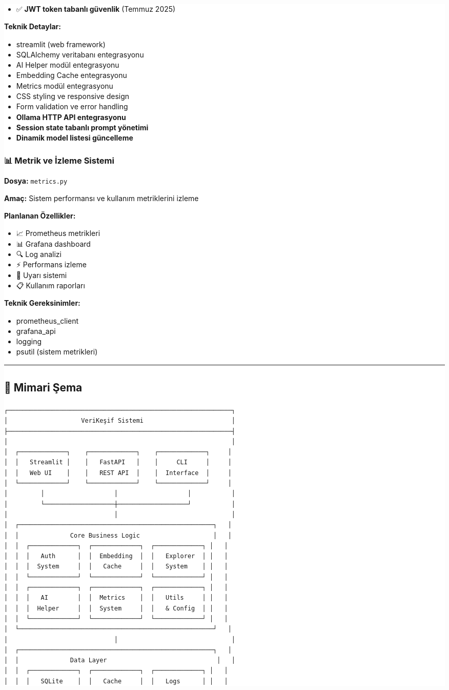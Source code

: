 - ✅ **JWT token tabanlı güvenlik** (Temmuz 2025)

**Teknik Detaylar:**
- streamlit (web framework)
- SQLAlchemy veritabanı entegrasyonu
- AI Helper modül entegrasyonu
- Embedding Cache entegrasyonu
- Metrics modül entegrasyonu
- CSS styling ve responsive design
- Form validation ve error handling
- **Ollama HTTP API entegrasyonu**
- **Session state tabanlı prompt yönetimi**
- **Dinamik model listesi güncelleme**

### 📊 Metrik ve İzleme Sistemi

**Dosya:** `metrics.py`

**Amaç:** Sistem performansı ve kullanım metriklerini izleme

**Planlanan Özellikler:**
- 📈 Prometheus metrikleri
- 📊 Grafana dashboard
- 🔍 Log analizi
- ⚡ Performans izleme
- 🚨 Uyarı sistemi
- 📋 Kullanım raporları

**Teknik Gereksinimler:**
- prometheus_client
- grafana_api
- logging
- psutil (sistem metrikleri)

---

## 🧱 Mimari Şema

```
┌─────────────────────────────────────────────────────────────┐
│                    VeriKeşif Sistemi                        │
├─────────────────────────────────────────────────────────────┤
│                                                             │
│  ┌─────────────┐    ┌─────────────┐    ┌─────────────┐     │
│  │   Streamlit │    │   FastAPI   │    │     CLI     │     │
│  │   Web UI    │    │   REST API  │    │  Interface  │     │
│  └─────────────┘    └─────────────┘    └─────────────┘     │
│         │                   │                   │           │
│         └───────────────────┼───────────────────┘           │
│                             │                               │
│  ┌─────────────────────────────────────────────────────┐   │
│  │              Core Business Logic                    │   │
│  │  ┌─────────────┐  ┌─────────────┐  ┌─────────────┐ │   │
│  │  │   Auth      │  │  Embedding  │  │   Explorer  │ │   │
│  │  │  System     │  │   Cache     │  │   System    │ │   │
│  │  └─────────────┘  └─────────────┘  └─────────────┘ │   │
│  │  ┌─────────────┐  ┌─────────────┐  ┌─────────────┐ │   │
│  │  │   AI        │  │  Metrics    │  │   Utils     │ │   │
│  │  │  Helper     │  │  System     │  │   & Config  │ │   │
│  │  └─────────────┘  └─────────────┘  └─────────────┘ │   │
│  └─────────────────────────────────────────────────────┘   │
│                             │                               │
│  ┌─────────────────────────────────────────────────────┐   │
│  │              Data Layer                              │   │
│  │  ┌─────────────┐  ┌─────────────┐  ┌─────────────┐ │   │
│  │  │   SQLite    │  │   Cache     │  │   Logs      │ │   │
```